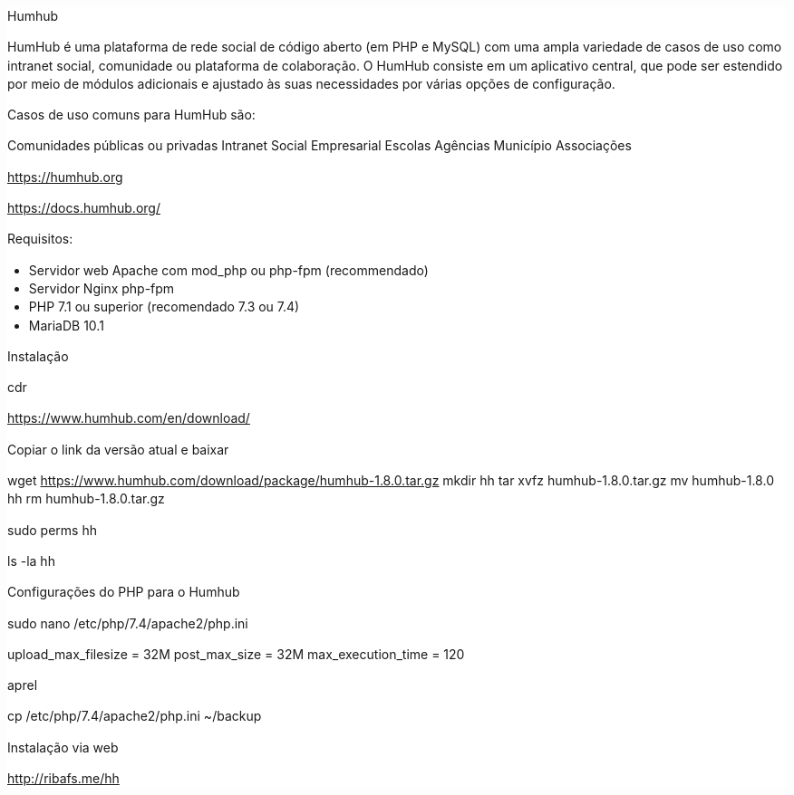 Humhub

HumHub é uma plataforma de rede social de código aberto (em PHP e MySQL) com uma ampla variedade de casos de uso como intranet social, comunidade ou plataforma de colaboração. O HumHub consiste em um aplicativo central, que pode ser estendido por meio de módulos adicionais e ajustado às suas necessidades por várias opções de configuração.

Casos de uso comuns para HumHub são:

 Comunidades públicas ou privadas
 Intranet Social Empresarial
 Escolas
 Agências
 Município
 Associações

https://humhub.org

https://docs.humhub.org/

Requisitos:

- Servidor web Apache com mod_php ou php-fpm (recommendado)
- Servidor Nginx php-fpm
- PHP 7.1 ou superior (recomendado 7.3 ou 7.4)
- MariaDB 10.1

Instalação

cdr

https://www.humhub.com/en/download/

Copiar o link da versão atual e baixar

wget https://www.humhub.com/download/package/humhub-1.8.0.tar.gz
mkdir hh
tar xvfz humhub-1.8.0.tar.gz
mv humhub-1.8.0 hh
rm humhub-1.8.0.tar.gz

sudo perms hh

ls -la hh

Configurações do PHP para o Humhub

sudo nano /etc/php/7.4/apache2/php.ini

upload_max_filesize = 32M
post_max_size = 32M
max_execution_time = 120

aprel

cp /etc/php/7.4/apache2/php.ini ~/backup

Instalação via web

http://ribafs.me/hh

